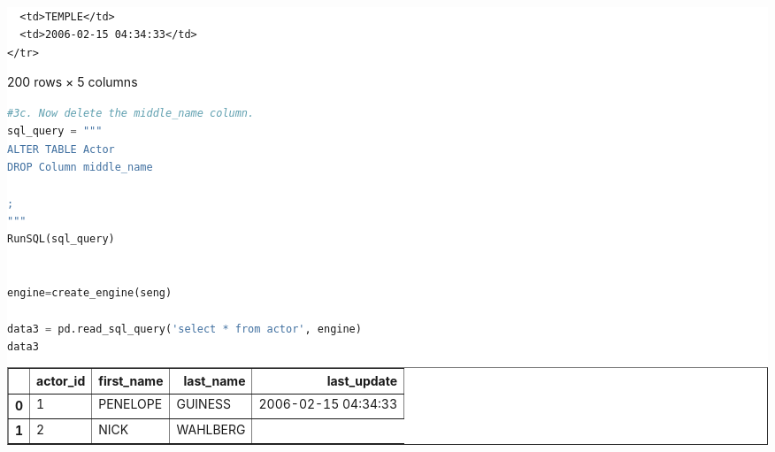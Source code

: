       <td>TEMPLE</td>
      <td>2006-02-15 04:34:33</td>
    </tr>
  </tbody>
</table>
<p>200 rows × 5 columns</p>
</div>




```python
#3c. Now delete the middle_name column.
sql_query = """
ALTER TABLE Actor
DROP Column middle_name

;
"""
RunSQL(sql_query)


engine=create_engine(seng)

data3 = pd.read_sql_query('select * from actor', engine)
data3
```




<div>
<style>
    .dataframe thead tr:only-child th {
        text-align: right;
    }

    .dataframe thead th {
        text-align: left;
    }

    .dataframe tbody tr th {
        vertical-align: top;
    }
</style>
<table border="1" class="dataframe">
  <thead>
    <tr style="text-align: right;">
      <th></th>
      <th>actor_id</th>
      <th>first_name</th>
      <th>last_name</th>
      <th>last_update</th>
    </tr>
  </thead>
  <tbody>
    <tr>
      <th>0</th>
      <td>1</td>
      <td>PENELOPE</td>
      <td>GUINESS</td>
      <td>2006-02-15 04:34:33</td>
    </tr>
    <tr>
      <th>1</th>
      <td>2</td>
      <td>NICK</td>
      <td>WAHLBERG</td>